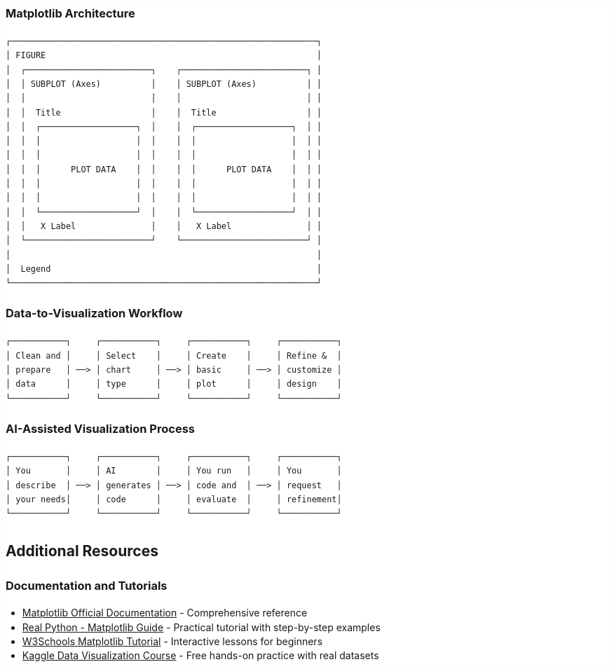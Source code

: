 ### Matplotlib Architecture
```
┌─────────────────────────────────────────────────────────────┐
│ FIGURE                                                      │
│  ┌─────────────────────────┐    ┌─────────────────────────┐ │
│  │ SUBPLOT (Axes)          │    │ SUBPLOT (Axes)          │ │
│  │                         │    │                         │ │
│  │  Title                  │    │  Title                  │ │
│  │  ┌───────────────────┐  │    │  ┌───────────────────┐  │ │
│  │  │                   │  │    │  │                   │  │ │
│  │  │                   │  │    │  │                   │  │ │
│  │  │      PLOT DATA    │  │    │  │      PLOT DATA    │  │ │
│  │  │                   │  │    │  │                   │  │ │
│  │  │                   │  │    │  │                   │  │ │
│  │  └───────────────────┘  │    │  └───────────────────┘  │ │
│  │   X Label               │    │   X Label               │ │
│  └─────────────────────────┘    └─────────────────────────┘ │
│                                                             │
│  Legend                                                     │
└─────────────────────────────────────────────────────────────┘
```

### Data-to-Visualization Workflow
```
┌───────────┐     ┌───────────┐     ┌───────────┐     ┌───────────┐
│ Clean and │     │ Select    │     │ Create    │     │ Refine &  │
│ prepare   │ ──> │ chart     │ ──> │ basic     │ ──> │ customize │
│ data      │     │ type      │     │ plot      │     │ design    │
└───────────┘     └───────────┘     └───────────┘     └───────────┘
```

### AI-Assisted Visualization Process
```
┌───────────┐     ┌───────────┐     ┌───────────┐     ┌───────────┐
│ You       │     │ AI        │     │ You run   │     │ You       │
│ describe  │ ──> │ generates │ ──> │ code and  │ ──> │ request   │
│ your needs│     │ code      │     │ evaluate  │     │ refinement│
└───────────┘     └───────────┘     └───────────┘     └───────────┘
```

## Additional Resources

### Documentation and Tutorials
- [Matplotlib Official Documentation](https://matplotlib.org/stable/contents.html) - Comprehensive reference
- [Real Python - Matplotlib Guide](https://realpython.com/python-matplotlib-guide/) - Practical tutorial with step-by-step examples
- [W3Schools Matplotlib Tutorial](https://www.w3schools.com/python/matplotlib_intro.asp) - Interactive lessons for beginners
- [Kaggle Data Visualization Course](https://www.kaggle.com/learn/data-visualization) - Free hands-on practice with real datasets
